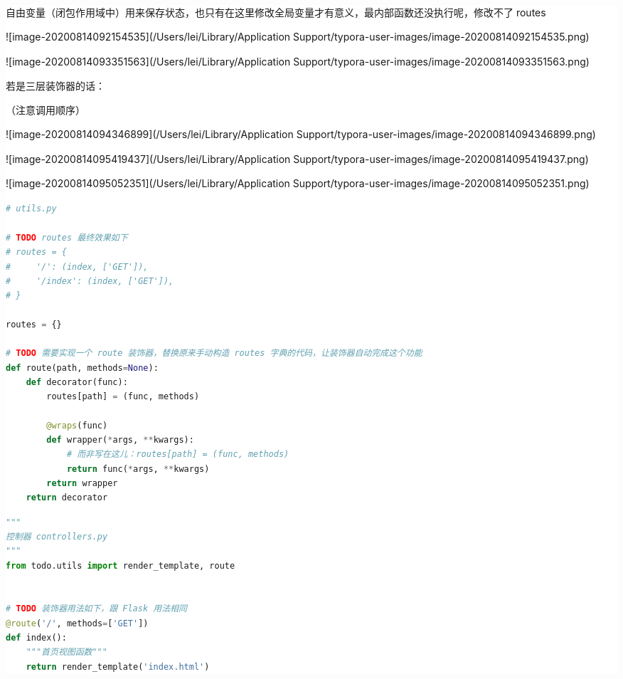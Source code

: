 自由变量（闭包作用域中）用来保存状态，也只有在这里修改全局变量才有意义，最内部函数还没执行呢，修改不了  routes

![image-20200814092154535](/Users/lei/Library/Application Support/typora-user-images/image-20200814092154535.png)

![image-20200814093351563](/Users/lei/Library/Application Support/typora-user-images/image-20200814093351563.png)

若是三层装饰器的话：

（注意调用顺序）

![image-20200814094346899](/Users/lei/Library/Application Support/typora-user-images/image-20200814094346899.png)

![image-20200814095419437](/Users/lei/Library/Application Support/typora-user-images/image-20200814095419437.png)

![image-20200814095052351](/Users/lei/Library/Application Support/typora-user-images/image-20200814095052351.png)

```python
# utils.py

# TODO routes 最终效果如下
# routes = {
#     '/': (index, ['GET']),
#     '/index': (index, ['GET']),
# }

routes = {}

# TODO 需要实现一个 route 装饰器，替换原来手动构造 routes 字典的代码，让装饰器自动完成这个功能
def route(path, methods=None):
    def decorator(func):
        routes[path] = (func, methods)

        @wraps(func)
        def wrapper(*args, **kwargs):
            # 而非写在这儿：routes[path] = (func, methods)
            return func(*args, **kwargs)
        return wrapper
    return decorator
```

```python
"""
控制器 controllers.py
"""
from todo.utils import render_template, route


# TODO 装饰器用法如下，跟 Flask 用法相同
@route('/', methods=['GET'])
def index():
    """首页视图函数"""
    return render_template('index.html')
```
